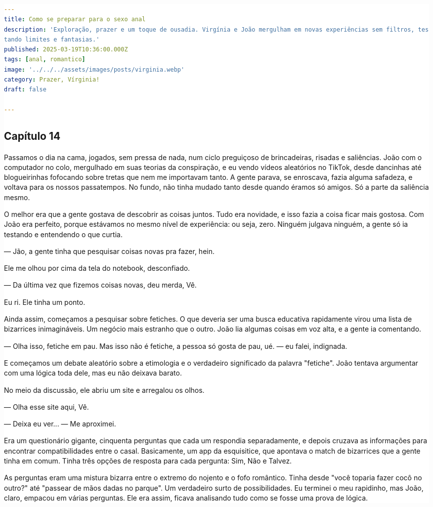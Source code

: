 ```yaml
---
title: Como se preparar para o sexo anal
description: 'Exploração, prazer e um toque de ousadia. Virgínia e João mergulham em novas experiências sem filtros, testando limites e fantasias.'
published: 2025-03-19T10:36:00.000Z
tags: [anal, romantico]
image: '../../../assets/images/posts/virginia.webp'
category: Prazer, Vírginia!
draft: false

---
```


## Capítulo 14

Passamos o dia na cama, jogados, sem pressa de nada, num ciclo preguiçoso de brincadeiras, risadas e saliências. João com o computador no colo, mergulhado em suas teorias da conspiração, e eu vendo vídeos aleatórios no TikTok, desde dancinhas até blogueirinhas fofocando sobre tretas que nem me importavam tanto. A gente parava, se enroscava, fazia alguma safadeza, e voltava para os nossos passatempos. No fundo, não tinha mudado tanto desde quando éramos só amigos. Só a parte da saliência mesmo.

O melhor era que a gente gostava de descobrir as coisas juntos. Tudo era novidade, e isso fazia a coisa ficar mais gostosa. Com João era perfeito, porque estávamos no mesmo nível de experiência: ou seja, zero. Ninguém julgava ninguém, a gente só ia testando e entendendo o que curtia.

— Jão, a gente tinha que pesquisar coisas novas pra fazer, hein.

Ele me olhou por cima da tela do notebook, desconfiado.

— Da última vez que fizemos coisas novas, deu merda, Vê.

Eu ri. Ele tinha um ponto.

Ainda assim, começamos a pesquisar sobre fetiches. O que deveria ser uma busca educativa rapidamente virou uma lista de bizarrices inimagináveis. Um negócio mais estranho que o outro. João lia algumas coisas em voz alta, e a gente ia comentando.

— Olha isso, fetiche em pau. Mas isso não é fetiche, a pessoa só gosta de pau, ué. — eu falei, indignada.

E começamos um debate aleatório sobre a etimologia e o verdadeiro significado da palavra "fetiche". João tentava argumentar com uma lógica toda dele, mas eu não deixava barato.

No meio da discussão, ele abriu um site e arregalou os olhos.

— Olha esse site aqui, Vê.

— Deixa eu ver... — Me aproximei.

Era um questionário gigante, cinquenta perguntas que cada um respondia separadamente, e depois cruzava as informações para encontrar compatibilidades entre o casal. Basicamente, um app da esquisitice, que apontava o match de bizarrices que a gente tinha em comum. Tinha três opções de resposta para cada pergunta: Sim, Não e Talvez.

As perguntas eram uma mistura bizarra entre o extremo do nojento e o fofo romântico. Tinha desde "você toparia fazer cocô no outro?" até "passear de mãos dadas no parque". Um verdadeiro surto de possibilidades. Eu terminei o meu rapidinho, mas João, claro, empacou em várias perguntas. Ele era assim, ficava analisando tudo como se fosse uma prova de lógica.
